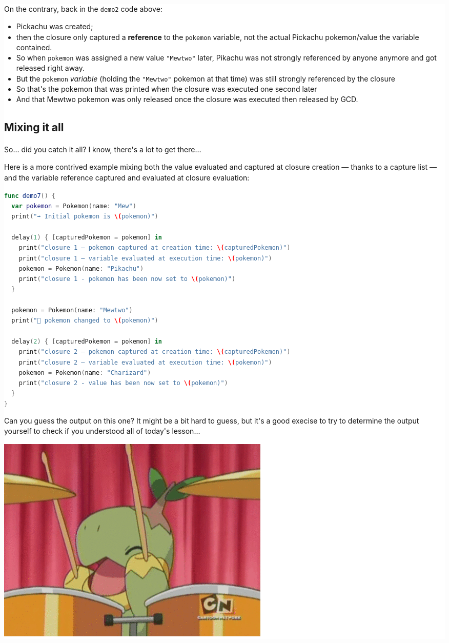 On the contrary, back in the `demo2` code above:

* Pickachu was created;
* then the closure only captured a **reference** to the `pokemon` variable, not the actual Pickachu pokemon/value the variable contained.
* So when `pokemon` was assigned a new value `"Mewtwo"` later, Pikachu was not strongly referenced by anyone anymore and got released right away.
* But the `pokemon` _variable_ (holding the `"Mewtwo"` pokemon at that time) was still strongly referenced by the closure
* So that's the pokemon that was printed when the closure was executed one second later
* And that Mewtwo pokemon was only released once the closure was executed then released by GCD.

## Mixing it all

So… did you catch it all? I know, there's a lot to get there…

Here is a more contrived example mixing both the value evaluated and captured at closure creation — thanks to a capture list — and the variable reference captured and evaluated at closure evaluation:

```swift
func demo7() {
  var pokemon = Pokemon(name: "Mew")
  print("➡️ Initial pokemon is \(pokemon)")

  delay(1) { [capturedPokemon = pokemon] in
    print("closure 1 — pokemon captured at creation time: \(capturedPokemon)")
    print("closure 1 — variable evaluated at execution time: \(pokemon)")
    pokemon = Pokemon(name: "Pikachu")
    print("closure 1 - pokemon has been now set to \(pokemon)")
  }

  pokemon = Pokemon(name: "Mewtwo")
  print("🔄 pokemon changed to \(pokemon)")

  delay(2) { [capturedPokemon = pokemon] in
    print("closure 2 — pokemon captured at creation time: \(capturedPokemon)")
    print("closure 2 — variable evaluated at execution time: \(pokemon)")
    pokemon = Pokemon(name: "Charizard")
    print("closure 2 - value has been now set to \(pokemon)")
  }
}
```

Can you guess the output on this one? It might be a bit hard to guess, but it's a good execise to try to determine the output yourself to check if you understood all of today's lesson…

![drumroll](/assets/pokemon-drumroll.gif)

[^block-modifier]: For those of you who know Objective-C, you can notice that the Swift behavior is unlike Objective-C's default block semantics but instead somewhat like if the variable had the `__block` modifier in Objective-C.
[^objc_block_modify]: unlike in ObjC's default behavior… and more like when you're using `__block` in Objective-C
[^in-keyword]: Note that even if in our examples we only capture one variable, you can list more than just one variable capture in a capture list, that's why they are called _lists_. Also, if you don't list the closure arguments list, you'll still have to put the `in` keyword after the capture list to separate it from the closure's body.